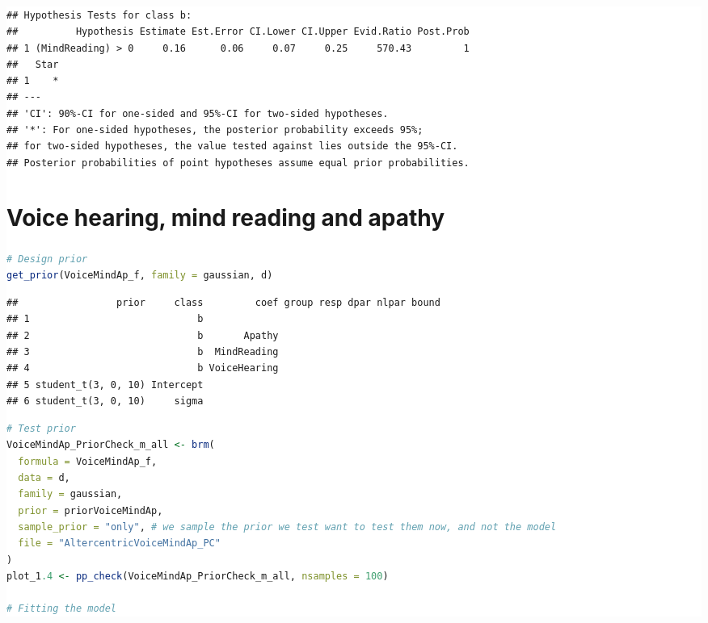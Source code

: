     ## Hypothesis Tests for class b:
    ##          Hypothesis Estimate Est.Error CI.Lower CI.Upper Evid.Ratio Post.Prob
    ## 1 (MindReading) > 0     0.16      0.06     0.07     0.25     570.43         1
    ##   Star
    ## 1    *
    ## ---
    ## 'CI': 90%-CI for one-sided and 95%-CI for two-sided hypotheses.
    ## '*': For one-sided hypotheses, the posterior probability exceeds 95%;
    ## for two-sided hypotheses, the value tested against lies outside the 95%-CI.
    ## Posterior probabilities of point hypotheses assume equal prior probabilities.

Voice hearing, mind reading and apathy
======================================

``` r
# Design prior
get_prior(VoiceMindAp_f, family = gaussian, d)
```

    ##                 prior     class         coef group resp dpar nlpar bound
    ## 1                             b                                         
    ## 2                             b       Apathy                            
    ## 3                             b  MindReading                            
    ## 4                             b VoiceHearing                            
    ## 5 student_t(3, 0, 10) Intercept                                         
    ## 6 student_t(3, 0, 10)     sigma

``` r
# Test prior
VoiceMindAp_PriorCheck_m_all <- brm(
  formula = VoiceMindAp_f,
  data = d,
  family = gaussian,
  prior = priorVoiceMindAp,
  sample_prior = "only", # we sample the prior we test want to test them now, and not the model
  file = "AltercentricVoiceMindAp_PC"
)
plot_1.4 <- pp_check(VoiceMindAp_PriorCheck_m_all, nsamples = 100) 

# Fitting the model
```